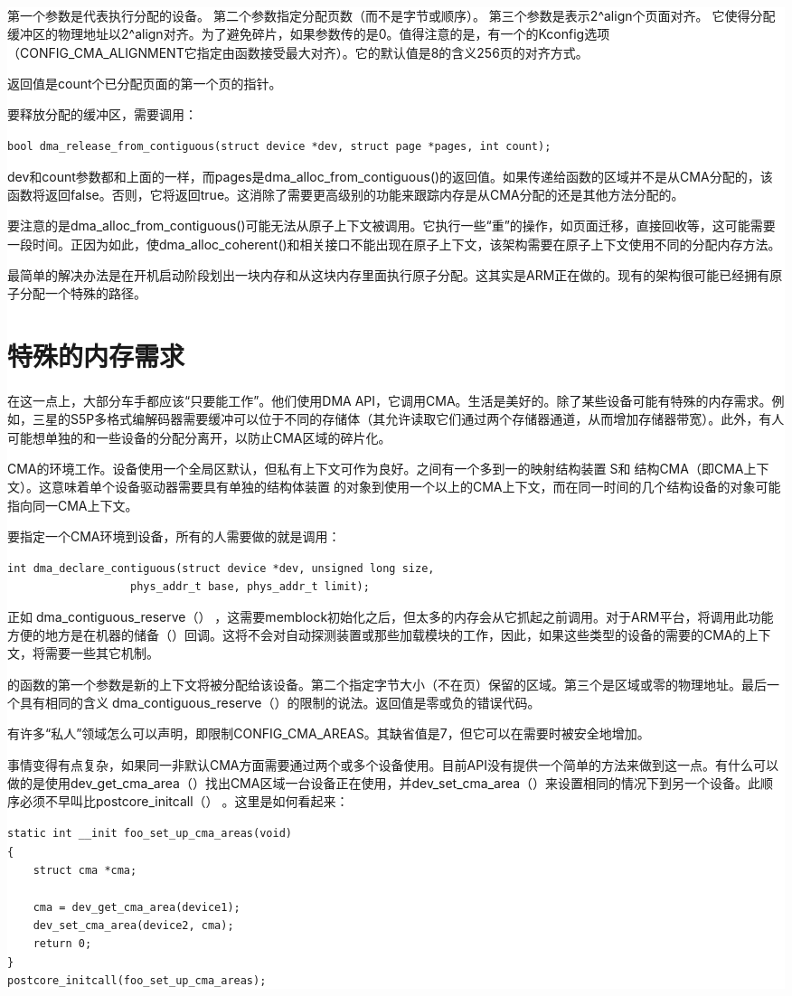 第一个参数是代表执行分配的设备。
第二个参数指定分配页数（而不是字节或顺序）。
第三个参数是表示2^align个页面对齐。
它使得分配缓冲区的物理地址以2^align对齐。为了避免碎片，如果参数传的是0。值得注意的是，有一个的Kconfig选项（CONFIG_CMA_ALIGNMENT它指定由函数接受最大对齐）。它的默认值是8的含义256页的对齐方式。

返回值是count个已分配页面的第一个页的指针。

要释放分配的缓冲区，需要调用：

```
bool dma_release_from_contiguous(struct device *dev, struct page *pages, int count);
```

dev和count参数都和上面的一样，而pages是dma_alloc_from_contiguous()的返回值。如果传递给函数的区域并不是从CMA分配的，该函数将返回false。否则，它将返回true。这消除了需要更高级别的功能来跟踪内存是从CMA分配的还是其他方法分配的。

要注意的是dma_alloc_from_contiguous()可能无法从原子上下文被调用。它执行一些“重”的操作，如页面迁移，直接回收等，这可能需要一段时间。正因为如此，使dma_alloc_coherent()和相关接口不能出现在原子上下文，该架构需要在原子上下文使用不同的分配内存方法。

最简单的解决办法是在开机启动阶段划出一块内存和从这块内存里面执行原子分配。这其实是ARM正在做的。现有的架构很可能已经拥有原子分配一个特殊的路径。

# 特殊的内存需求

在这一点上，大部分车手都应该“只要能工作”。他们使用DMA API，它调用CMA。生活是美好的。除了某些设备可能有特殊的内存需求。例如，三星的S5P多格式编解码器需要缓冲可以位于不同的存储体（其允许读取它们通过两个存储器通道，从而增加存储器带宽）。此外，有人可能想单独的和一些设备的分配分离开，以防止CMA区域的碎片化。

CMA的环境工作。设备使用一个全局区默认，但私有上下文可作为良好。之间有一个多到一的映射结构装置 S和 结构CMA（即CMA上下文）。这意味着单个设备驱动器需要具有单独的结构体装置 的对象到使用一个以上的CMA上下文，而在同一时间的几个结构设备的对象可能指向同一CMA上下文。

要指定一个CMA环境到设备，所有的人需要做的就是调用：

```
int dma_declare_contiguous(struct device *dev, unsigned long size,
			       phys_addr_t base, phys_addr_t limit);
```

正如 dma_contiguous_reserve（） ，这需要memblock初始化之后，但太多的内存会从它抓起之前调用。对于ARM平台，将调用此功能方便的地方是在机器的储备（）回调。这将不会对自动探测装置或那些加载模块的工作，因此，如果这些类型的设备的需要的CMA的上下文，将需要一些其它机制。

的函数的第一个参数是新的上下文将被分配给该设备。第二个指定字节大小（不在页）保留的区域。第三个是区域或零的物理地址。最后一个具有相同的含义 dma_contiguous_reserve（）的限制的说法。返回值是零或负的错误代码。

有许多“私人”领域怎么可以声明，即限制CONFIG_CMA_AREAS。其缺省值是7，但它可以在需要时被安全地增加。

事情变得有点复杂，如果同一非默认CMA方面需要通过两个或多个设备使用。目前API没有提供一个简单的方法来做到这一点。有什么可以做的是使用dev_get_cma_area（）找出CMA区域一台设备正在使用，并dev_set_cma_area（）来设置相同的情况下到另一个设备。此顺序必须不早叫比postcore_initcall（） 。这里是如何看起来：

```
static int __init foo_set_up_cma_areas(void)
{
	struct cma *cma;

	cma = dev_get_cma_area(device1);
	dev_set_cma_area(device2, cma);
	return 0;
}
postcore_initcall(foo_set_up_cma_areas);
```
